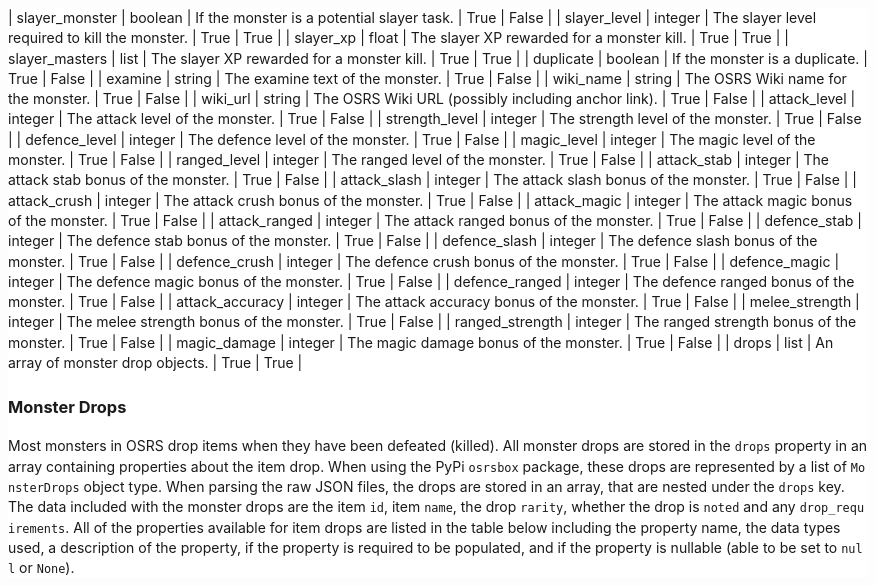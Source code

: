 | slayer_monster | boolean | If the monster is a potential slayer task. | True | False |
| slayer_level | integer | The slayer level required to kill the monster. | True | True |
| slayer_xp | float | The slayer XP rewarded for a monster kill. | True | True |
| slayer_masters | list | The slayer XP rewarded for a monster kill. | True | True |
| duplicate | boolean | If the monster is a duplicate. | True | False |
| examine | string | The examine text of the monster. | True | False |
| wiki_name | string | The OSRS Wiki name for the monster. | True | False |
| wiki_url | string | The OSRS Wiki URL (possibly including anchor link). | True | False |
| attack_level | integer | The attack level of the monster. | True | False |
| strength_level | integer | The strength level of the monster. | True | False |
| defence_level | integer | The defence level of the monster. | True | False |
| magic_level | integer | The magic level of the monster. | True | False |
| ranged_level | integer | The ranged level of the monster. | True | False |
| attack_stab | integer | The attack stab bonus of the monster. | True | False |
| attack_slash | integer | The attack slash bonus of the monster. | True | False |
| attack_crush | integer | The attack crush bonus of the monster. | True | False |
| attack_magic | integer | The attack magic bonus of the monster. | True | False |
| attack_ranged | integer | The attack ranged bonus of the monster. | True | False |
| defence_stab | integer | The defence stab bonus of the monster. | True | False |
| defence_slash | integer | The defence slash bonus of the monster. | True | False |
| defence_crush | integer | The defence crush bonus of the monster. | True | False |
| defence_magic | integer | The defence magic bonus of the monster. | True | False |
| defence_ranged | integer | The defence ranged bonus of the monster. | True | False |
| attack_accuracy | integer | The attack accuracy bonus of the monster. | True | False |
| melee_strength | integer | The melee strength bonus of the monster. | True | False |
| ranged_strength | integer | The ranged strength bonus of the monster. | True | False |
| magic_damage | integer | The magic damage bonus of the monster. | True | False |
| drops | list | An array of monster drop objects. | True | True |

### Monster Drops

Most monsters in OSRS drop items when they have been defeated (killed). All monster drops are stored in the `drops` property in an array containing properties about the item drop. When using the PyPi `osrsbox` package, these drops are represented by a list of `MonsterDrops` object type. When parsing the raw JSON files, the drops are stored in an array, that are nested under the `drops` key. The data included with the monster drops are the item `id`, item `name`, the drop `rarity`, whether the drop is `noted` and any `drop_requirements`. All of the properties available for item drops are listed in the table below including the property name, the data types used, a description of the property, if the property is required to be populated, and if the property is nullable (able to be set to `null` or `None`).
